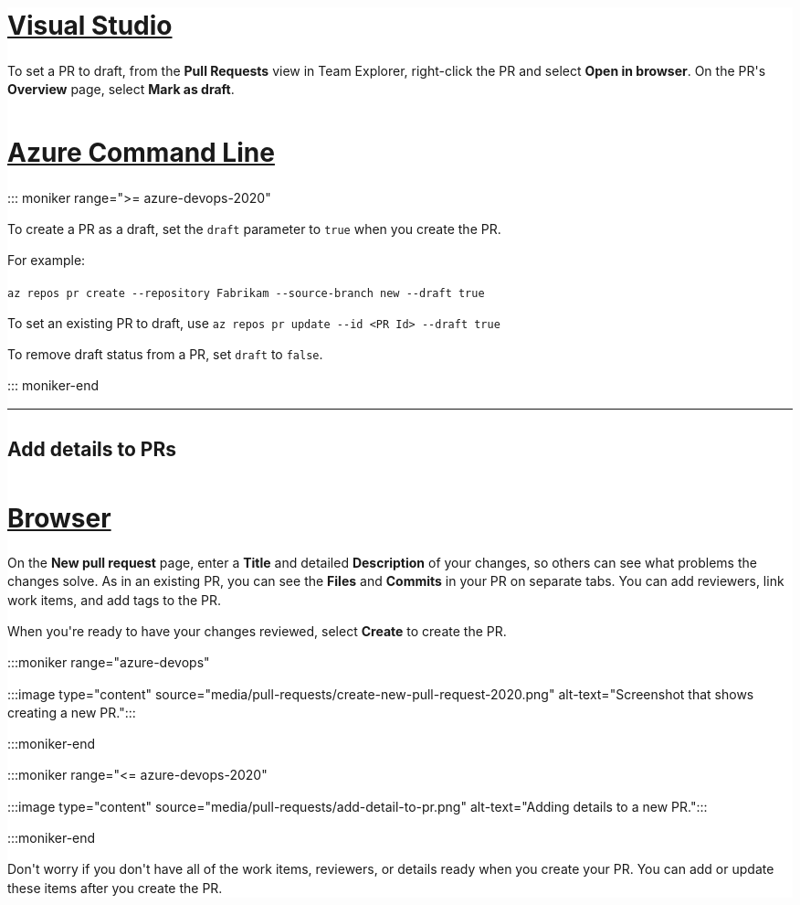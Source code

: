
# [Visual Studio](#tab/visual-studio)

To set a PR to draft, from the **Pull Requests** view in Team Explorer, right-click the PR and select **Open in browser**. On the PR's **Overview** page, select **Mark as draft**.


# [Azure Command Line](#tab/azure-command-line)

::: moniker range=">= azure-devops-2020"

To create a PR as a draft, set the `draft` parameter to `true` when you create the PR.

For example:

```azurecli
az repos pr create --repository Fabrikam --source-branch new --draft true
```

To set an existing PR to draft, use `az repos pr update --id <PR Id> --draft true`

To remove draft status from a PR, set `draft` to `false`.

::: moniker-end


***

<a name="finish"></a>
## Add details to PRs

# [Browser](#tab/browser)

On the **New pull request** page, enter a **Title** and detailed **Description** of your changes, so others can see what problems the changes solve. As in an existing PR, you can see the **Files** and **Commits** in your PR on separate tabs. You can add reviewers, link work items, and add tags to the PR.

When you're ready to have your changes reviewed, select **Create** to create the PR.

:::moniker range="azure-devops"

:::image type="content" source="media/pull-requests/create-new-pull-request-2020.png" alt-text="Screenshot that shows creating a new PR.":::

:::moniker-end

:::moniker range="<= azure-devops-2020"

:::image type="content" source="media/pull-requests/add-detail-to-pr.png" alt-text="Adding details to a new PR.":::

:::moniker-end

Don't worry if you don't have all of the work items, reviewers, or details ready when you create your PR. You can add or update these items after you create the PR.
